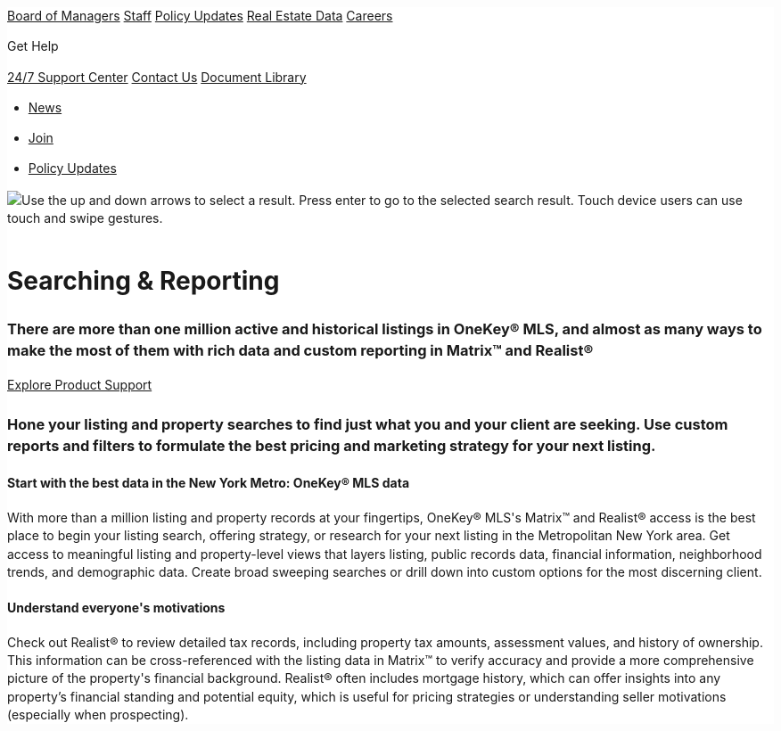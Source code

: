 

[Board of Managers](https://corporate.onekeymls.com/about/board-of-managers) [Staff](https://corporate.onekeymls.com/about/staff) [Policy Updates](https://corporate.onekeymls.com/about/updates) [Real Estate Data](https://corporate.onekeymls.com/data) [Careers](https://corporate.onekeymls.com/about/careers)







Get Help

[24/7 Support Center](https://support.onekeymls.com/) [Contact Us](https://support.onekeymls.com/hc/en-us/requests/new) [Document Library](https://support.onekeymls.com/hc/en-us/categories/26660161635860-Document-Library)

- [News](https://corporate.onekeymls.com/about/news/news)

- [Join](https://corporate.onekeymls.com/join)

- [Policy Updates](https://corporate.onekeymls.com/about/updates)


![](<Base64-Image-Removed>)Use the up and down arrows to select a result. Press enter to go to the selected search result. Touch device users can use touch and swipe gestures.

# Searching & Reporting

### There are more than one million active and historical listings in OneKey® MLS, and almost as many ways to make the most of them with rich data and custom reporting in Matrix™ and Realist®

[Explore Product Support](https://support.onekeymls.com/hc/en-us/categories/26660142596244-Searching-Reporting)

### Hone your listing and property searches to find just what you and your client are seeking. Use custom reports and filters to formulate the best pricing and marketing strategy for your next listing.

#### Start with the best data in the New York Metro: OneKey® MLS data

With more than a million listing and property records at your fingertips, OneKey® MLS's Matrix™ and Realist® access is the best place to begin your listing search, offering strategy, or research for your next listing in the Metropolitan New York area. Get access to meaningful listing and property-level views that layers listing, public records data, financial information, neighborhood trends, and demographic data. Create broad sweeping searches or drill down into custom options for the most discerning client.

#### Understand everyone's motivations

Check out Realist® to review detailed tax records, including property tax amounts, assessment values, and history of ownership. This information can be cross-referenced with the listing data in Matrix™ to verify accuracy and provide a more comprehensive picture of the property's financial background. Realist® often includes mortgage history, which can offer insights into any property’s financial standing and potential equity, which is useful for pricing strategies or understanding seller motivations (especially when prospecting).
